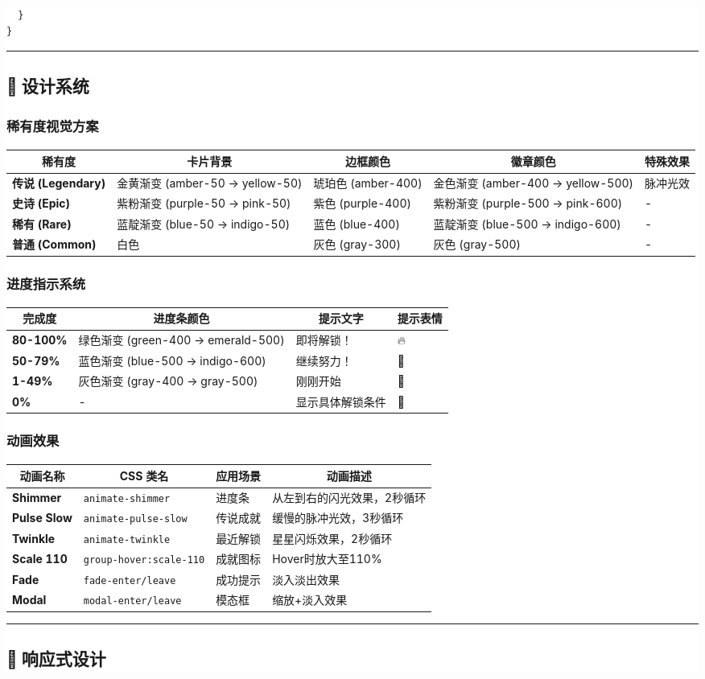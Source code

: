 ```typescript
  }
}
```

---

## 🎨 设计系统

### 稀有度视觉方案

| 稀有度 | 卡片背景 | 边框颜色 | 徽章颜色 | 特殊效果 |
|--------|---------|---------|---------|---------|
| **传说 (Legendary)** | 金黄渐变 (amber-50 → yellow-50) | 琥珀色 (amber-400) | 金色渐变 (amber-400 → yellow-500) | 脉冲光效 |
| **史诗 (Epic)** | 紫粉渐变 (purple-50 → pink-50) | 紫色 (purple-400) | 紫粉渐变 (purple-500 → pink-600) | - |
| **稀有 (Rare)** | 蓝靛渐变 (blue-50 → indigo-50) | 蓝色 (blue-400) | 蓝靛渐变 (blue-500 → indigo-600) | - |
| **普通 (Common)** | 白色 | 灰色 (gray-300) | 灰色 (gray-500) | - |

### 进度指示系统

| 完成度 | 进度条颜色 | 提示文字 | 提示表情 |
|--------|----------|---------|---------|
| **80-100%** | 绿色渐变 (green-400 → emerald-500) | 即将解锁！ | 🔥 |
| **50-79%** | 蓝色渐变 (blue-500 → indigo-600) | 继续努力！ | 💪 |
| **1-49%** | 灰色渐变 (gray-400 → gray-500) | 刚刚开始 | 🌱 |
| **0%** | - | 显示具体解锁条件 | 📌 |

### 动画效果

| 动画名称 | CSS 类名 | 应用场景 | 动画描述 |
|---------|---------|---------|---------|
| **Shimmer** | `animate-shimmer` | 进度条 | 从左到右的闪光效果，2秒循环 |
| **Pulse Slow** | `animate-pulse-slow` | 传说成就 | 缓慢的脉冲光效，3秒循环 |
| **Twinkle** | `animate-twinkle` | 最近解锁 | 星星闪烁效果，2秒循环 |
| **Scale 110** | `group-hover:scale-110` | 成就图标 | Hover时放大至110% |
| **Fade** | `fade-enter/leave` | 成功提示 | 淡入淡出效果 |
| **Modal** | `modal-enter/leave` | 模态框 | 缩放+淡入效果 |

---

## 📱 响应式设计

